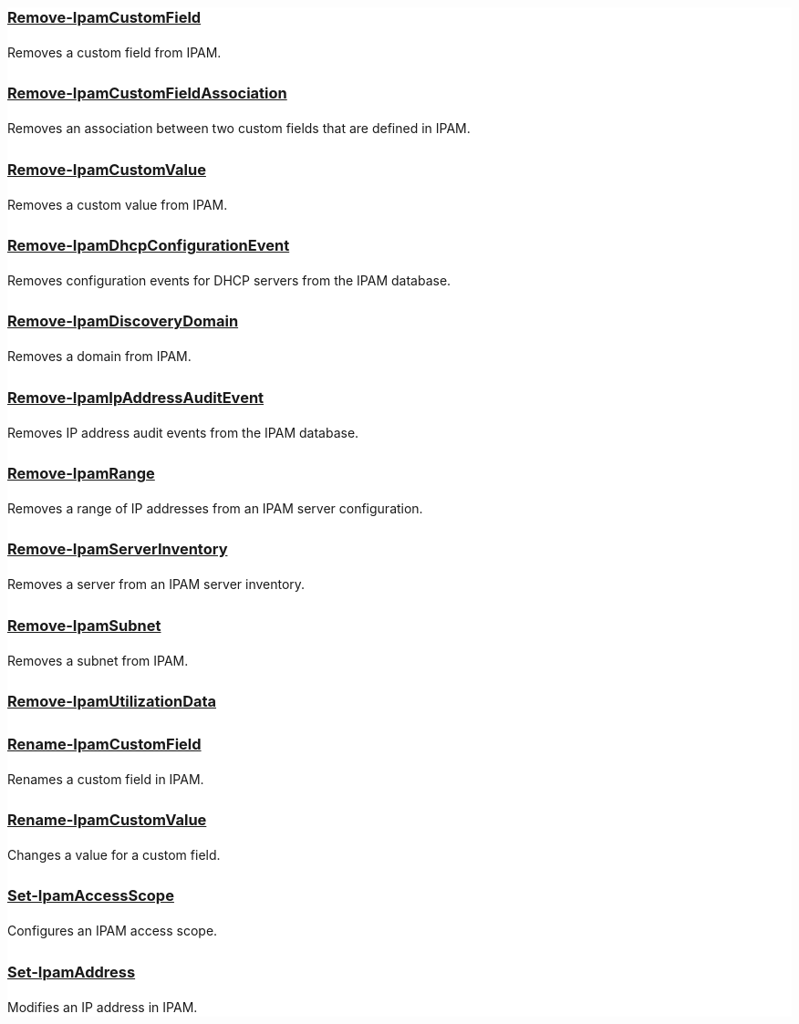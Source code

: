 ### [Remove-IpamCustomField](./Remove-IpamCustomField.md)
Removes a custom field from IPAM.

### [Remove-IpamCustomFieldAssociation](./Remove-IpamCustomFieldAssociation.md)
Removes an association between two custom fields that are defined in IPAM.

### [Remove-IpamCustomValue](./Remove-IpamCustomValue.md)
Removes a custom value from IPAM.

### [Remove-IpamDhcpConfigurationEvent](./Remove-IpamDhcpConfigurationEvent.md)
Removes configuration events for DHCP servers from the IPAM database.

### [Remove-IpamDiscoveryDomain](./Remove-IpamDiscoveryDomain.md)
Removes a domain from IPAM.

### [Remove-IpamIpAddressAuditEvent](./Remove-IpamIpAddressAuditEvent.md)
Removes IP address audit events from the IPAM database.

### [Remove-IpamRange](./Remove-IpamRange.md)
Removes a range of IP addresses from an IPAM server configuration.

### [Remove-IpamServerInventory](./Remove-IpamServerInventory.md)
Removes a server from an IPAM server inventory.

### [Remove-IpamSubnet](./Remove-IpamSubnet.md)
Removes a subnet from IPAM.

### [Remove-IpamUtilizationData](./Remove-IpamUtilizationData.md)


### [Rename-IpamCustomField](./Rename-IpamCustomField.md)
Renames a custom field in IPAM.

### [Rename-IpamCustomValue](./Rename-IpamCustomValue.md)
Changes a value for a custom field.

### [Set-IpamAccessScope](./Set-IpamAccessScope.md)
Configures an IPAM access scope.

### [Set-IpamAddress](./Set-IpamAddress.md)
Modifies an IP address in IPAM.
